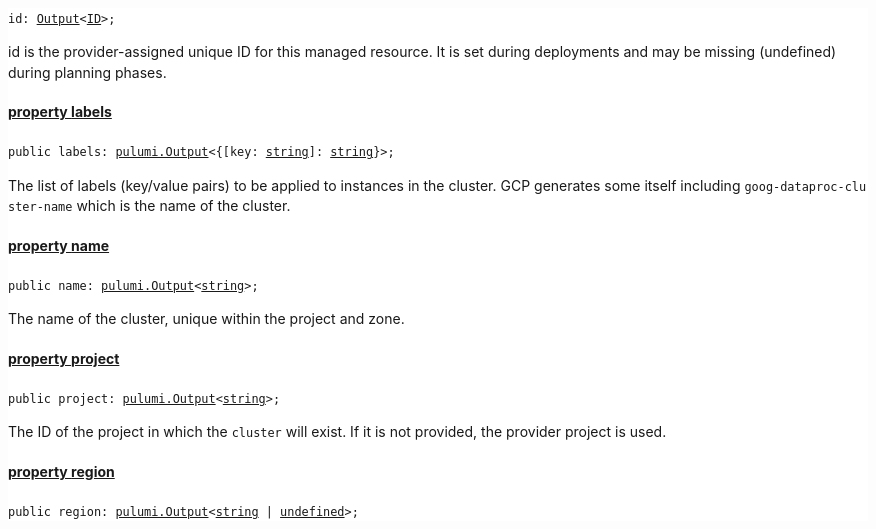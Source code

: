 <pre class="highlight"><code><span class='kd'></span>id: <a href='/docs/reference/pkg/nodejs/pulumi/pulumi/#Output'>Output</a>&lt;<a href='/docs/reference/pkg/nodejs/pulumi/pulumi/#ID'>ID</a>&gt;;</code></pre>

id is the provider-assigned unique ID for this managed resource.  It is set during
deployments and may be missing (undefined) during planning phases.

<h4 class="pdoc-member-header" id="Cluster-labels">
<a class="pdoc-child-name" href="https://github.com/pulumi/pulumi-gcp/blob/b44279d5fca21f1d6e9565256aa061b715e114db/sdk/nodejs/dataproc/cluster.ts#L151">property <b>labels</b></a>
</h4>

<pre class="highlight"><code><span class='kd'>public </span>labels: <a href='/docs/reference/pkg/nodejs/pulumi/pulumi/#Output'>pulumi.Output</a>&lt;{[key: <span class='kd'><a href='https://developer.mozilla.org/en-US/docs/Web/JavaScript/Reference/Global_Objects/String'>string</a></span>]: <span class='kd'><a href='https://developer.mozilla.org/en-US/docs/Web/JavaScript/Reference/Global_Objects/String'>string</a></span>}&gt;;</code></pre>

The list of labels (key/value pairs) to be applied to
instances in the cluster. GCP generates some itself including `goog-dataproc-cluster-name`
which is the name of the cluster.

<h4 class="pdoc-member-header" id="Cluster-name">
<a class="pdoc-child-name" href="https://github.com/pulumi/pulumi-gcp/blob/b44279d5fca21f1d6e9565256aa061b715e114db/sdk/nodejs/dataproc/cluster.ts#L156">property <b>name</b></a>
</h4>

<pre class="highlight"><code><span class='kd'>public </span>name: <a href='/docs/reference/pkg/nodejs/pulumi/pulumi/#Output'>pulumi.Output</a>&lt;<span class='kd'><a href='https://developer.mozilla.org/en-US/docs/Web/JavaScript/Reference/Global_Objects/String'>string</a></span>&gt;;</code></pre>

The name of the cluster, unique within the project and
zone.

<h4 class="pdoc-member-header" id="Cluster-project">
<a class="pdoc-child-name" href="https://github.com/pulumi/pulumi-gcp/blob/b44279d5fca21f1d6e9565256aa061b715e114db/sdk/nodejs/dataproc/cluster.ts#L161">property <b>project</b></a>
</h4>

<pre class="highlight"><code><span class='kd'>public </span>project: <a href='/docs/reference/pkg/nodejs/pulumi/pulumi/#Output'>pulumi.Output</a>&lt;<span class='kd'><a href='https://developer.mozilla.org/en-US/docs/Web/JavaScript/Reference/Global_Objects/String'>string</a></span>&gt;;</code></pre>

The ID of the project in which the `cluster` will exist. If it
is not provided, the provider project is used.

<h4 class="pdoc-member-header" id="Cluster-region">
<a class="pdoc-child-name" href="https://github.com/pulumi/pulumi-gcp/blob/b44279d5fca21f1d6e9565256aa061b715e114db/sdk/nodejs/dataproc/cluster.ts#L166">property <b>region</b></a>
</h4>

<pre class="highlight"><code><span class='kd'>public </span>region: <a href='/docs/reference/pkg/nodejs/pulumi/pulumi/#Output'>pulumi.Output</a>&lt;<span class='kd'><a href='https://developer.mozilla.org/en-US/docs/Web/JavaScript/Reference/Global_Objects/String'>string</a></span> | <span class='kd'><a href='https://developer.mozilla.org/en-US/docs/Web/JavaScript/Reference/Global_Objects/undefined'>undefined</a></span>&gt;;</code></pre>
